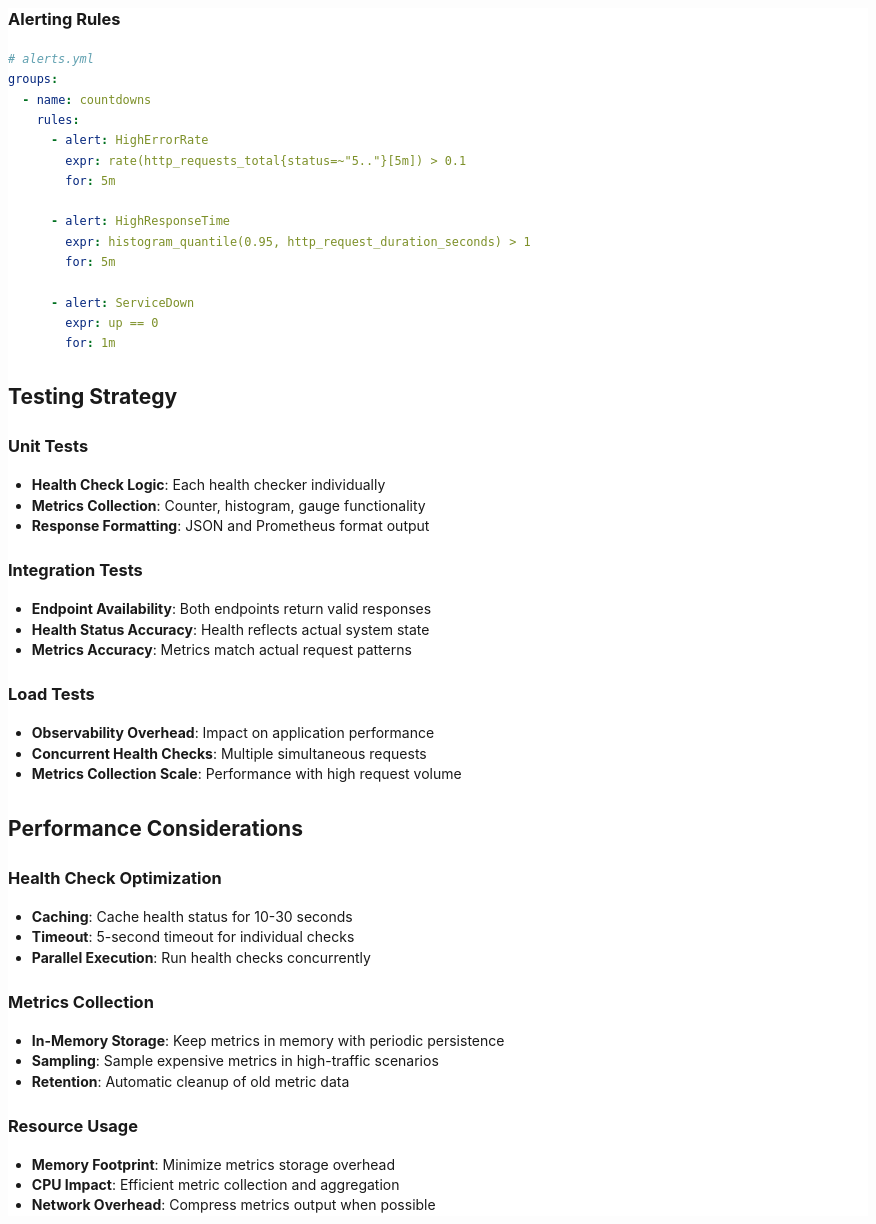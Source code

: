 ### Alerting Rules
```yaml
# alerts.yml
groups:
  - name: countdowns
    rules:
      - alert: HighErrorRate
        expr: rate(http_requests_total{status=~"5.."}[5m]) > 0.1
        for: 5m
        
      - alert: HighResponseTime
        expr: histogram_quantile(0.95, http_request_duration_seconds) > 1
        for: 5m
        
      - alert: ServiceDown
        expr: up == 0
        for: 1m
```

## Testing Strategy

### Unit Tests
- **Health Check Logic**: Each health checker individually
- **Metrics Collection**: Counter, histogram, gauge functionality
- **Response Formatting**: JSON and Prometheus format output

### Integration Tests
- **Endpoint Availability**: Both endpoints return valid responses
- **Health Status Accuracy**: Health reflects actual system state
- **Metrics Accuracy**: Metrics match actual request patterns

### Load Tests
- **Observability Overhead**: Impact on application performance
- **Concurrent Health Checks**: Multiple simultaneous requests
- **Metrics Collection Scale**: Performance with high request volume

## Performance Considerations

### Health Check Optimization
- **Caching**: Cache health status for 10-30 seconds
- **Timeout**: 5-second timeout for individual checks
- **Parallel Execution**: Run health checks concurrently

### Metrics Collection
- **In-Memory Storage**: Keep metrics in memory with periodic persistence
- **Sampling**: Sample expensive metrics in high-traffic scenarios
- **Retention**: Automatic cleanup of old metric data

### Resource Usage
- **Memory Footprint**: Minimize metrics storage overhead
- **CPU Impact**: Efficient metric collection and aggregation
- **Network Overhead**: Compress metrics output when possible

